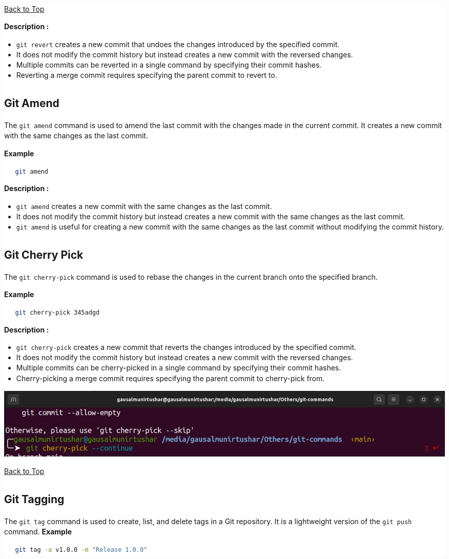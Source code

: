 [Back to Top](#git-setup)

**Description :**
- `git revert` creates a new commit that undoes the changes introduced by the specified commit.
- It does not modify the commit history but instead creates a new commit with the reversed changes.
- Multiple commits can be reverted in a single command by specifying their commit hashes.
- Reverting a merge commit requires specifying the parent commit to revert to.

## Git Amend
The `git amend` command is used to amend the last commit with the changes made in the current commit. It creates a new commit with the same changes as the last commit.

**Example**
```bash
   git amend
```

**Description :**
- `git amend` creates a new commit with the same changes as the last commit.
- It does not modify the commit history but instead creates a new commit with the same changes as the last commit.
- `git amend` is useful for creating a new commit with the same changes as the last commit without modifying the commit history.

## Git Cherry Pick
The `git cherry-pick` command is used to rebase the changes in the current branch onto the specified branch.

**Example**
```bash
   git cherry-pick 345adgd
```
**Description :**
- `git cherry-pick` creates a new commit that reverts the changes introduced by the specified commit.
- It does not modify the commit history but instead creates a new commit with the reversed changes.
- Multiple commits can be cherry-picked in a single command by specifying their commit hashes.
- Cherry-picking a merge commit requires specifying the parent commit to cherry-pick from.

![Git Cherry Pick](./screenshots/git-cherry-pick.png)

[Back to Top](#git-setup)

## Git Tagging

The `git tag` command is used to create, list, and delete tags in a Git repository. It is a lightweight version of the `git push` command.
**Example**
```bash
   git tag -a v1.0.0 -m "Release 1.0.0"
```